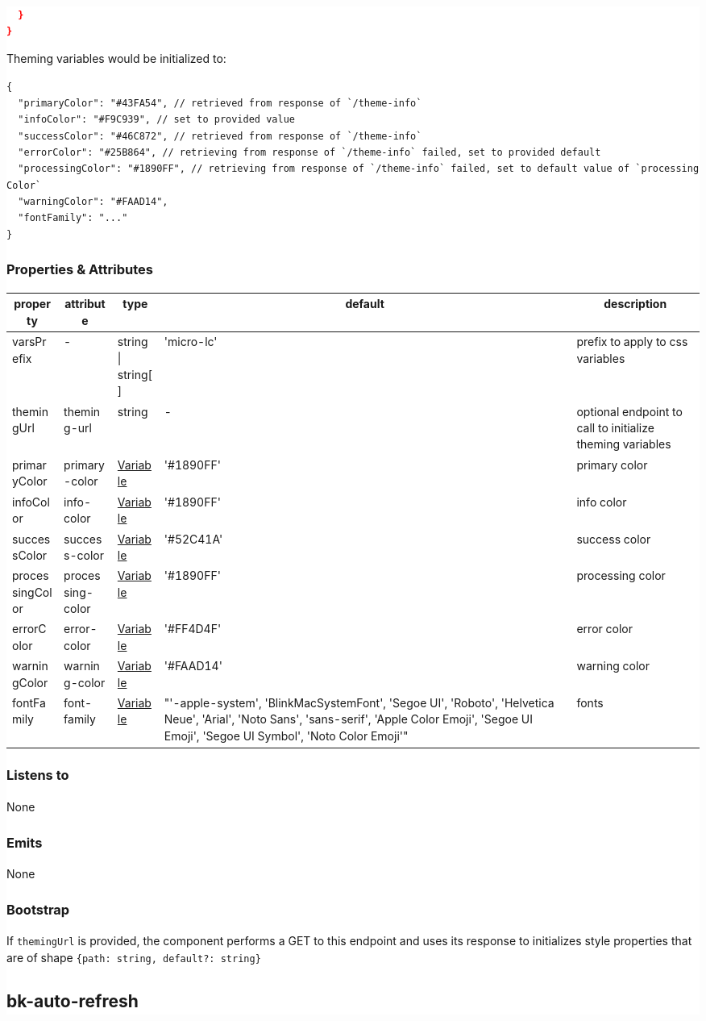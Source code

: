 ```json
  }
}
```
Theming variables would be initialized to:
```jsonc
{
  "primaryColor": "#43FA54", // retrieved from response of `/theme-info`
  "infoColor": "#F9C939", // set to provided value
  "successColor": "#46C872", // retrieved from response of `/theme-info`
  "errorColor": "#25B864", // retrieving from response of `/theme-info` failed, set to provided default
  "processingColor": "#1890FF", // retrieving from response of `/theme-info` failed, set to default value of `processingColor`
  "warningColor": "#FAAD14",
  "fontFamily": "..."
}
```

### Properties & Attributes

| property | attribute | type | default | description |
|----------|-----------|------|---------|-------------|
| varsPrefix | - | string \| string[] | 'micro-lc' | prefix to apply to css variables |
| themingUrl | theming-url | string | - | optional endpoint to call to initialize theming variables |
| primaryColor | primary-color | [Variable](#variables) | '#1890FF' | primary color |
| infoColor | info-color | [Variable](#variables) | '#1890FF' | info color |
| successColor | success-color | [Variable](#variables) | '#52C41A' | success color |
| processingColor | processing-color | [Variable](#variables) | '#1890FF' | processing color |
| errorColor | error-color | [Variable](#variables) | '#FF4D4F' | error color |
| warningColor | warning-color | [Variable](#variables) | '#FAAD14' | warning color |
| fontFamily | font-family | [Variable](#variables) | "'-apple-system', 'BlinkMacSystemFont', 'Segoe UI', 'Roboto', 'Helvetica Neue',  'Arial', 'Noto Sans', 'sans-serif', 'Apple Color Emoji', 'Segoe UI Emoji', 'Segoe UI Symbol', 'Noto Color Emoji'" | fonts |

### Listens to

None

### Emits

None

### Bootstrap

If `themingUrl` is provided, the component performs a GET to this endpoint and uses its response to initializes style properties that are of shape `{path: string, default?: string}`

## bk-auto-refresh
